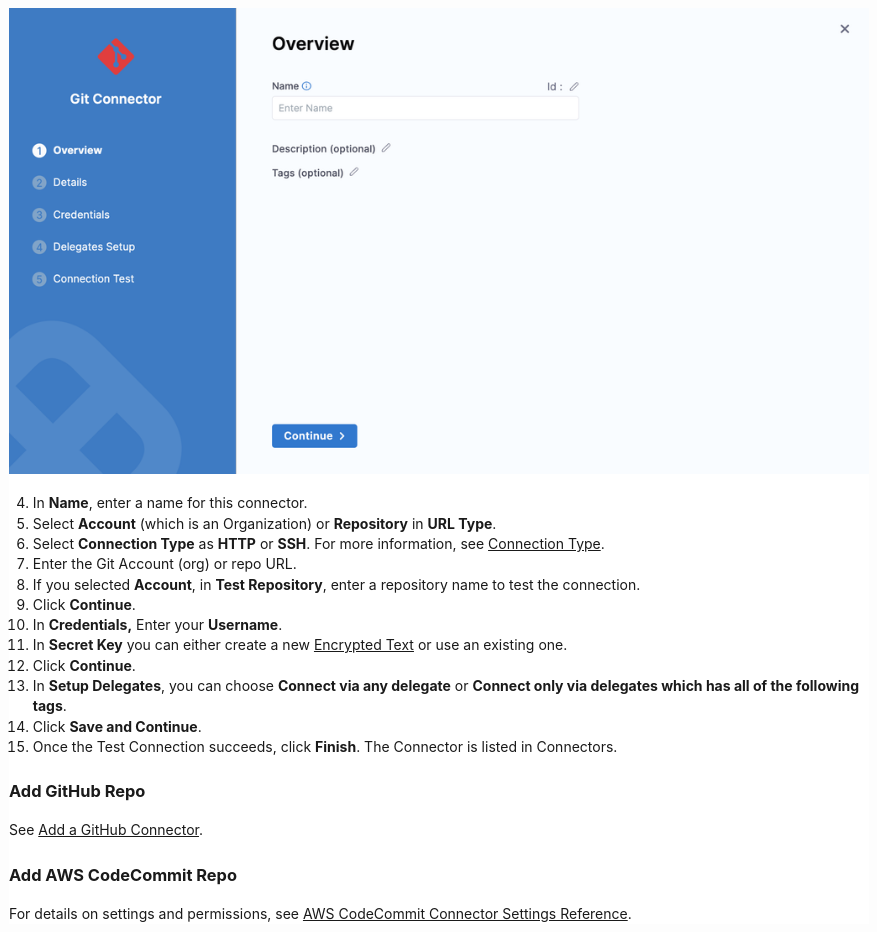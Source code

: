    ![](./static/connect-to-code-repo-08.png)

4. In **Name**, enter a name for this connector.
5. Select **Account** (which is an Organization) or **Repository** in **URL Type**.
6. Select **Connection Type** as **HTTP** or **SSH**. For more information, see [Connection Type](ref-source-repo-provider/git-hub-connector-settings-reference.md#connection-type).
7. Enter the Git Account (org) or repo URL.
8. If you selected **Account**, in **Test Repository**, enter a repository name to test the connection.
9. Click **Continue**.
10. In **Credentials,** Enter your **Username**.
11. In **Secret Key** you can either create a new [Encrypted Text](../6_Security/2-add-use-text-secrets.md) or use an existing one.
12. Click **Continue**.
13. In **Setup Delegates**, you can choose **Connect via any delegate** or **Connect only via delegates which has all of the following tags**.
14. Click **Save and Continue**.
15. Once the Test Connection succeeds, click **Finish**. The Connector is listed in Connectors.

### ​Add GitHub Repo

See [Add a GitHub Connector](add-a-git-hub-connector.md).

### Add AWS CodeCommit Repo

For details on settings and permissions, see [AWS CodeCommit Connector Settings Reference](https://docs.harness.io/article/jed9he2i45-aws-code-commit-connector-settings-reference).

